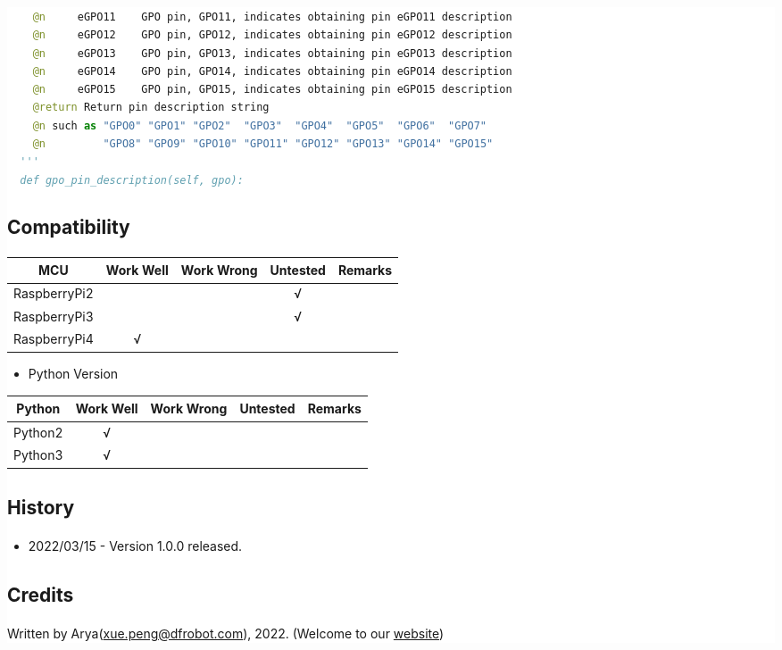 ```python
    @n     eGPO11    GPO pin, GPO11, indicates obtaining pin eGPO11 description
    @n     eGPO12    GPO pin, GPO12, indicates obtaining pin eGPO12 description
    @n     eGPO13    GPO pin, GPO13, indicates obtaining pin eGPO13 description
    @n     eGPO14    GPO pin, GPO14, indicates obtaining pin eGPO14 description
    @n     eGPO15    GPO pin, GPO15, indicates obtaining pin eGPO15 description
    @return Return pin description string
    @n such as "GPO0" "GPO1" "GPO2"  "GPO3"  "GPO4"  "GPO5"  "GPO6"  "GPO7"
    @n         "GPO8" "GPO9" "GPO10" "GPO11" "GPO12" "GPO13" "GPO14" "GPO15"
  '''
  def gpo_pin_description(self, gpo):
```

## Compatibility

| MCU         | Work Well | Work Wrong | Untested | Remarks |
| ------------ | :--: | :----: | :----: | :--: |
| RaspberryPi2 |      |        |   √    |      |
| RaspberryPi3 |      |        |   √    |      |
| RaspberryPi4 |  √   |        |        |      |

* Python Version

| Python  | Work Well | Work Wrong | Untested | Remarks |
| ------- | :--: | :----: | :----: | ---- |
| Python2 |  √   |        |        |      |
| Python3 |  √   |        |        |      |


## History

- 2022/03/15 - Version 1.0.0 released.

## Credits

Written by Arya(xue.peng@dfrobot.com), 2022. (Welcome to our [website](https://www.dfrobot.com/))





